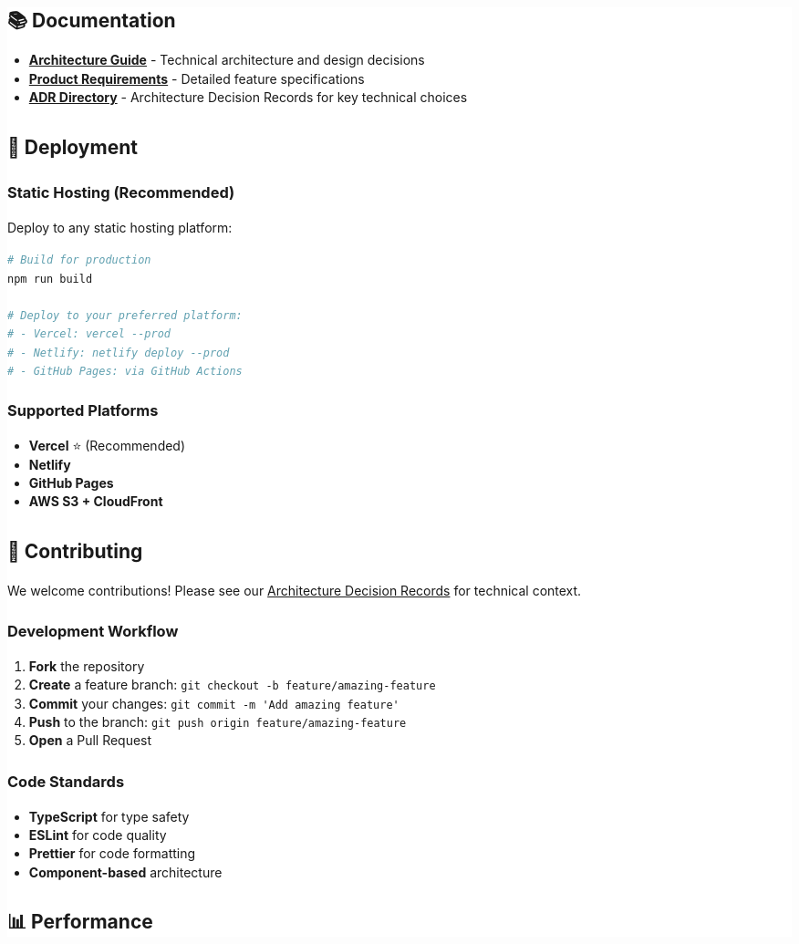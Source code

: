 ## 📚 Documentation

- **[Architecture Guide](./architectural_document.md)** - Technical architecture and design decisions
- **[Product Requirements](./product_requirements_document.md)** - Detailed feature specifications
- **[ADR Directory](./ADR/)** - Architecture Decision Records for key technical choices

## 🚀 Deployment

### Static Hosting (Recommended)

Deploy to any static hosting platform:

```bash
# Build for production
npm run build

# Deploy to your preferred platform:
# - Vercel: vercel --prod
# - Netlify: netlify deploy --prod
# - GitHub Pages: via GitHub Actions
```

### Supported Platforms

- **Vercel** ⭐ (Recommended)
- **Netlify**
- **GitHub Pages**
- **AWS S3 + CloudFront**

## 🤝 Contributing

We welcome contributions! Please see our [Architecture Decision Records](./ADR/) for technical context.

### Development Workflow

1. **Fork** the repository
2. **Create** a feature branch: `git checkout -b feature/amazing-feature`
3. **Commit** your changes: `git commit -m 'Add amazing feature'`
4. **Push** to the branch: `git push origin feature/amazing-feature`
5. **Open** a Pull Request

### Code Standards

- **TypeScript** for type safety
- **ESLint** for code quality
- **Prettier** for code formatting
- **Component-based** architecture

## 📊 Performance
